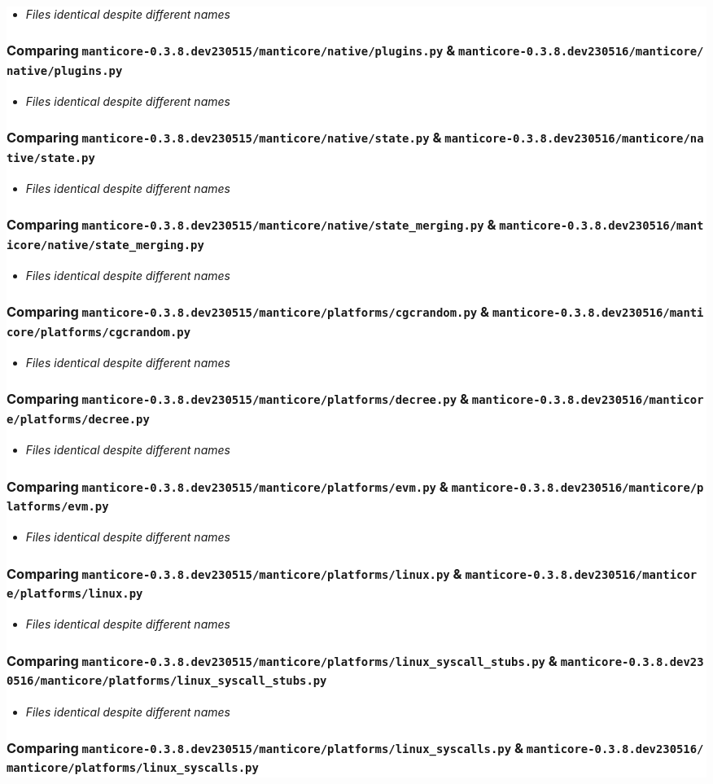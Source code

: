  * *Files identical despite different names*

### Comparing `manticore-0.3.8.dev230515/manticore/native/plugins.py` & `manticore-0.3.8.dev230516/manticore/native/plugins.py`

 * *Files identical despite different names*

### Comparing `manticore-0.3.8.dev230515/manticore/native/state.py` & `manticore-0.3.8.dev230516/manticore/native/state.py`

 * *Files identical despite different names*

### Comparing `manticore-0.3.8.dev230515/manticore/native/state_merging.py` & `manticore-0.3.8.dev230516/manticore/native/state_merging.py`

 * *Files identical despite different names*

### Comparing `manticore-0.3.8.dev230515/manticore/platforms/cgcrandom.py` & `manticore-0.3.8.dev230516/manticore/platforms/cgcrandom.py`

 * *Files identical despite different names*

### Comparing `manticore-0.3.8.dev230515/manticore/platforms/decree.py` & `manticore-0.3.8.dev230516/manticore/platforms/decree.py`

 * *Files identical despite different names*

### Comparing `manticore-0.3.8.dev230515/manticore/platforms/evm.py` & `manticore-0.3.8.dev230516/manticore/platforms/evm.py`

 * *Files identical despite different names*

### Comparing `manticore-0.3.8.dev230515/manticore/platforms/linux.py` & `manticore-0.3.8.dev230516/manticore/platforms/linux.py`

 * *Files identical despite different names*

### Comparing `manticore-0.3.8.dev230515/manticore/platforms/linux_syscall_stubs.py` & `manticore-0.3.8.dev230516/manticore/platforms/linux_syscall_stubs.py`

 * *Files identical despite different names*

### Comparing `manticore-0.3.8.dev230515/manticore/platforms/linux_syscalls.py` & `manticore-0.3.8.dev230516/manticore/platforms/linux_syscalls.py`
